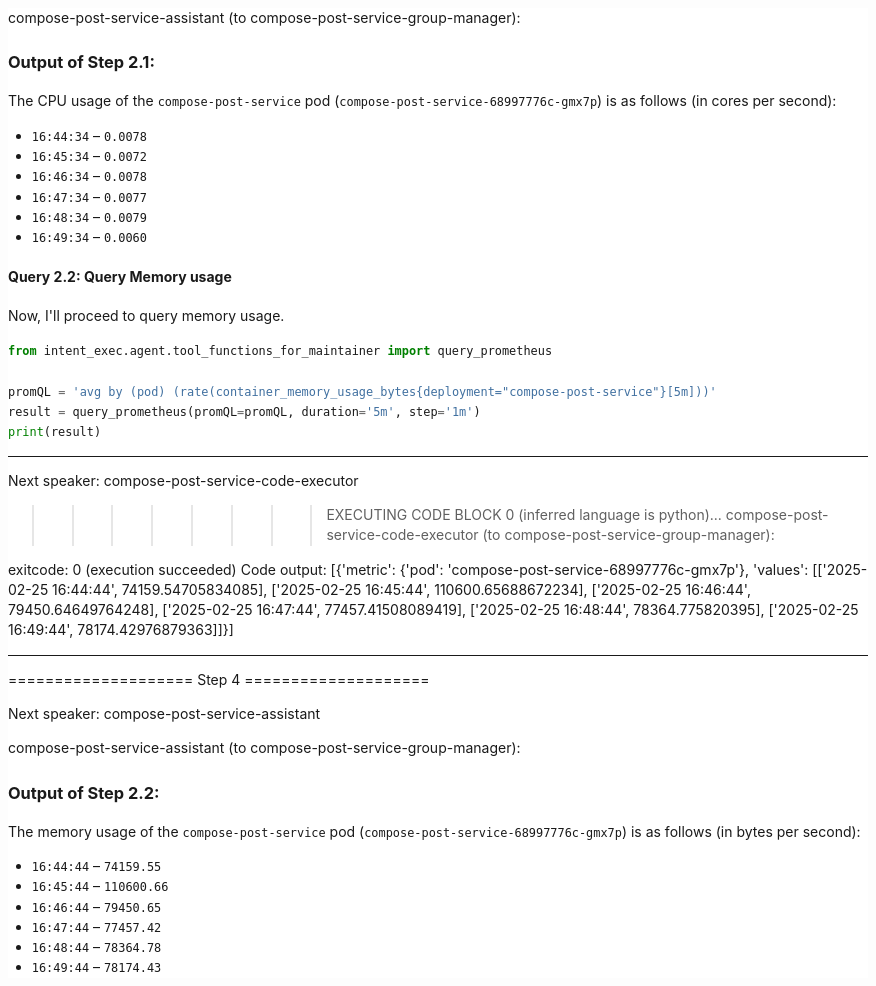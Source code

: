 compose-post-service-assistant (to compose-post-service-group-manager):

### Output of Step 2.1:
The CPU usage of the `compose-post-service` pod (`compose-post-service-68997776c-gmx7p`) is as follows (in cores per second):
- `16:44:34` – `0.0078`
- `16:45:34` – `0.0072`
- `16:46:34` – `0.0078`
- `16:47:34` – `0.0077`
- `16:48:34` – `0.0079`
- `16:49:34` – `0.0060`

#### Query 2.2: Query Memory usage
Now, I'll proceed to query memory usage.

```python
from intent_exec.agent.tool_functions_for_maintainer import query_prometheus

promQL = 'avg by (pod) (rate(container_memory_usage_bytes{deployment="compose-post-service"}[5m]))'
result = query_prometheus(promQL=promQL, duration='5m', step='1m')
print(result)
```

--------------------------------------------------------------------------------

Next speaker: compose-post-service-code-executor


>>>>>>>> EXECUTING CODE BLOCK 0 (inferred language is python)...
compose-post-service-code-executor (to compose-post-service-group-manager):

exitcode: 0 (execution succeeded)
Code output: 
[{'metric': {'pod': 'compose-post-service-68997776c-gmx7p'}, 'values': [['2025-02-25 16:44:44', 74159.54705834085], ['2025-02-25 16:45:44', 110600.65688672234], ['2025-02-25 16:46:44', 79450.64649764248], ['2025-02-25 16:47:44', 77457.41508089419], ['2025-02-25 16:48:44', 78364.775820395], ['2025-02-25 16:49:44', 78174.42976879363]]}]


--------------------------------------------------------------------------------
==================== Step 4 ====================

Next speaker: compose-post-service-assistant

compose-post-service-assistant (to compose-post-service-group-manager):

### Output of Step 2.2:
The memory usage of the `compose-post-service` pod (`compose-post-service-68997776c-gmx7p`) is as follows (in bytes per second):
- `16:44:44` – `74159.55`
- `16:45:44` – `110600.66`
- `16:46:44` – `79450.65`
- `16:47:44` – `77457.42`
- `16:48:44` – `78364.78`
- `16:49:44` – `78174.43`
